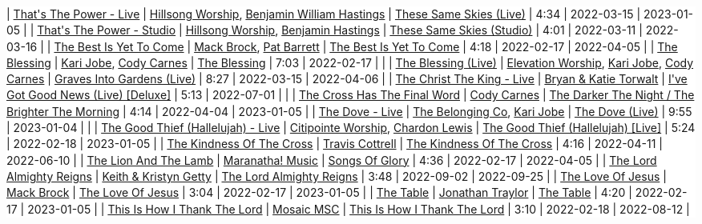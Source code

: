 | [That's The Power \- Live](https://open.spotify.com/track/4fA75ecQMGhP7Wld2kT0ZY) | [Hillsong Worship](https://open.spotify.com/artist/3SgHzT552wy2W8pNLaLk24), [Benjamin William Hastings](https://open.spotify.com/artist/6CK4CBL0n07VdVZmfh40nm) | [These Same Skies \(Live\)](https://open.spotify.com/album/08skyG33WqHITgFg6S09LR) | 4:34 | 2022-03-15 | 2023-01-05 |
| [That's The Power \- Studio](https://open.spotify.com/track/2YNehyJ62hvQtlFfutN3tT) | [Hillsong Worship](https://open.spotify.com/artist/3SgHzT552wy2W8pNLaLk24), [Benjamin Hastings](https://open.spotify.com/artist/4Pd7dTx8E1vKJL5TT7RVyX) | [These Same Skies \(Studio\)](https://open.spotify.com/album/72875wC7QpXtC9dd8jUzDk) | 4:01 | 2022-03-11 | 2022-03-16 |
| [The Best Is Yet To Come](https://open.spotify.com/track/0x2lQoO0pbXxBmJztRieR5) | [Mack Brock](https://open.spotify.com/artist/5yCOPpDHEQxwSJJL2LAqLj), [Pat Barrett](https://open.spotify.com/artist/0289SkqAn0iOohwm0pIHv3) | [The Best Is Yet To Come](https://open.spotify.com/album/6NWTU6KMXWN0nc0LdJ3lMZ) | 4:18 | 2022-02-17 | 2022-04-05 |
| [The Blessing](https://open.spotify.com/track/2lIB1TU0Cqnc6RuYDjc92z) | [Kari Jobe](https://open.spotify.com/artist/5XlSS9O4eHRiJ0hKzbaFQ2), [Cody Carnes](https://open.spotify.com/artist/7apN8bBgl19E0Ona9pvPq0) | [The Blessing](https://open.spotify.com/album/2vdGtEIX7BYmmruQ7UbEFL) | 7:03 | 2022-02-17 |  |
| [The Blessing \(Live\)](https://open.spotify.com/track/5O306r2a9Nl7rm5ZlaTqka) | [Elevation Worship](https://open.spotify.com/artist/3YCKuqpv9nCsIhJ2v8SMix), [Kari Jobe](https://open.spotify.com/artist/5XlSS9O4eHRiJ0hKzbaFQ2), [Cody Carnes](https://open.spotify.com/artist/7apN8bBgl19E0Ona9pvPq0) | [Graves Into Gardens \(Live\)](https://open.spotify.com/album/3obyvHd0Ja2gZaPQMerTU6) | 8:27 | 2022-03-15 | 2022-04-06 |
| [The Christ The King \- Live](https://open.spotify.com/track/4zZwP5AbsFmmKHdeVFsfZT) | [Bryan & Katie Torwalt](https://open.spotify.com/artist/7bvAtcPT3evvSeHDyu2zBC) | [I've Got Good News \(Live\) \[Deluxe\]](https://open.spotify.com/album/3NyKRcu3smaOYuPsDWf97U) | 5:13 | 2022-07-01 |  |
| [The Cross Has The Final Word](https://open.spotify.com/track/6i4s9bd1Z9Hj3mTr6sK9Wq) | [Cody Carnes](https://open.spotify.com/artist/7apN8bBgl19E0Ona9pvPq0) | [The Darker The Night / The Brighter The Morning](https://open.spotify.com/album/5UjzIvJl8qRO65dQTMXrho) | 4:14 | 2022-04-04 | 2023-01-05 |
| [The Dove \- Live](https://open.spotify.com/track/0kY1gXASKakozyS63qLgIr) | [The Belonging Co](https://open.spotify.com/artist/1XnyRY1hSHsZxiIEX8Nzl5), [Kari Jobe](https://open.spotify.com/artist/5XlSS9O4eHRiJ0hKzbaFQ2) | [The Dove \(Live\)](https://open.spotify.com/album/5zaE1TfsrPEiIy7ymSznyV) | 9:55 | 2023-01-04 |  |
| [The Good Thief \(Hallelujah\) \- Live](https://open.spotify.com/track/4jaMzKsUKz42S4tI1hfKdk) | [Citipointe Worship](https://open.spotify.com/artist/4QU2KMv8a76IHXUYruc3r2), [Chardon Lewis](https://open.spotify.com/artist/45LYhTlK3RpgFCIvO8fMcx) | [The Good Thief \(Hallelujah\) \[Live\]](https://open.spotify.com/album/6rCcZL8tO4yNTfDlf3O3s3) | 5:24 | 2022-02-18 | 2023-01-05 |
| [The Kindness Of The Cross](https://open.spotify.com/track/5NkRkMWyUaIFnfBTdccuqX) | [Travis Cottrell](https://open.spotify.com/artist/4q7PS6zi0CyrEo23orQCkW) | [The Kindness Of The Cross](https://open.spotify.com/album/1vxB7fbWYLquhtIYSFaDL0) | 4:16 | 2022-04-11 | 2022-06-10 |
| [The Lion And The Lamb](https://open.spotify.com/track/2CEQ0ykwvuD2KC6gn2ijIX) | [Maranatha! Music](https://open.spotify.com/artist/67OFzndMlzj7cDF2BqnwYe) | [Songs Of Glory](https://open.spotify.com/album/4Ry1jLIuWo8s8UrJLlhLck) | 4:36 | 2022-02-17 | 2022-04-05 |
| [The Lord Almighty Reigns](https://open.spotify.com/track/283smqTiVNtIDD1v0jXOFS) | [Keith & Kristyn Getty](https://open.spotify.com/artist/0I4Bk2s2BUJyykCwtxx8Xx) | [The Lord Almighty Reigns](https://open.spotify.com/album/5ScPt3LXhLuUFqYFXKtqas) | 3:48 | 2022-09-02 | 2022-09-25 |
| [The Love Of Jesus](https://open.spotify.com/track/4k8bSAKFhD0yatglhMe83j) | [Mack Brock](https://open.spotify.com/artist/5yCOPpDHEQxwSJJL2LAqLj) | [The Love Of Jesus](https://open.spotify.com/album/6HDPuCrm65idSgMvJMIP6c) | 3:04 | 2022-02-17 | 2023-01-05 |
| [The Table](https://open.spotify.com/track/6YkYoeZXZUK5SP8EReOOQI) | [Jonathan Traylor](https://open.spotify.com/artist/7KcmdvVaaO7Y0pmHQjOEFo) | [The Table](https://open.spotify.com/album/5V23DdCgKh1j2fNP340qdB) | 4:20 | 2022-02-17 | 2023-01-05 |
| [This Is How I Thank The Lord](https://open.spotify.com/track/2XrI8fJ93XibAXDtlAWZpl) | [Mosaic MSC](https://open.spotify.com/artist/4hAridhpYF50cbO6o7jB3b) | [This Is How I Thank The Lord](https://open.spotify.com/album/2vbbNQNBVcUAO2X9H7aeU9) | 3:10 | 2022-02-18 | 2022-08-12 |

